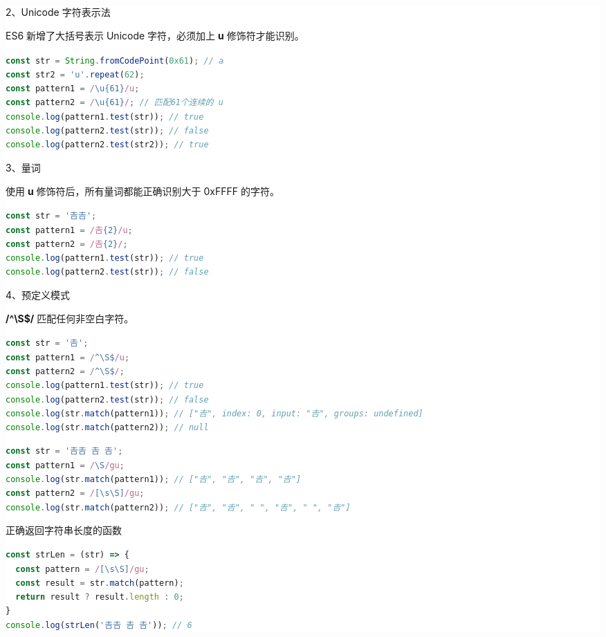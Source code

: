 2、Unicode 字符表示法

ES6 新增了大括号表示 Unicode 字符，必须加上 __u__ 修饰符才能识别。

```js
const str = String.fromCodePoint(0x61); // a
const str2 = 'u'.repeat(62);
const pattern1 = /\u{61}/u;
const pattern2 = /\u{61}/; // 匹配61个连续的 u
console.log(pattern1.test(str)); // true
console.log(pattern2.test(str)); // false
console.log(pattern2.test(str2)); // true
```

3、量词

使用 __u__ 修饰符后，所有量词都能正确识别大于 0xFFFF 的字符。

```js
const str = '𠮷𠮷';
const pattern1 = /𠮷{2}/u;
const pattern2 = /𠮷{2}/;
console.log(pattern1.test(str)); // true
console.log(pattern2.test(str)); // false
```

4、预定义模式

__/^\S$/__ 匹配任何非空白字符。

```js
const str = '𠮷';
const pattern1 = /^\S$/u;
const pattern2 = /^\S$/;
console.log(pattern1.test(str)); // true
console.log(pattern2.test(str)); // false
console.log(str.match(pattern1)); // ["𠮷", index: 0, input: "𠮷", groups: undefined]
console.log(str.match(pattern2)); // null
```

```js
const str = '𠮷𠮷 𠮷 𠮷';
const pattern1 = /\S/gu;
console.log(str.match(pattern1)); // ["𠮷", "𠮷", "𠮷", "𠮷"]
const pattern2 = /[\s\S]/gu;
console.log(str.match(pattern2)); // ["𠮷", "𠮷", " ", "𠮷", " ", "𠮷"]
```

正确返回字符串长度的函数

```js
const strLen = (str) => {
  const pattern = /[\s\S]/gu;
  const result = str.match(pattern);
  return result ? result.length : 0;
}
console.log(strLen('𠮷𠮷 𠮷 𠮷')); // 6
```
